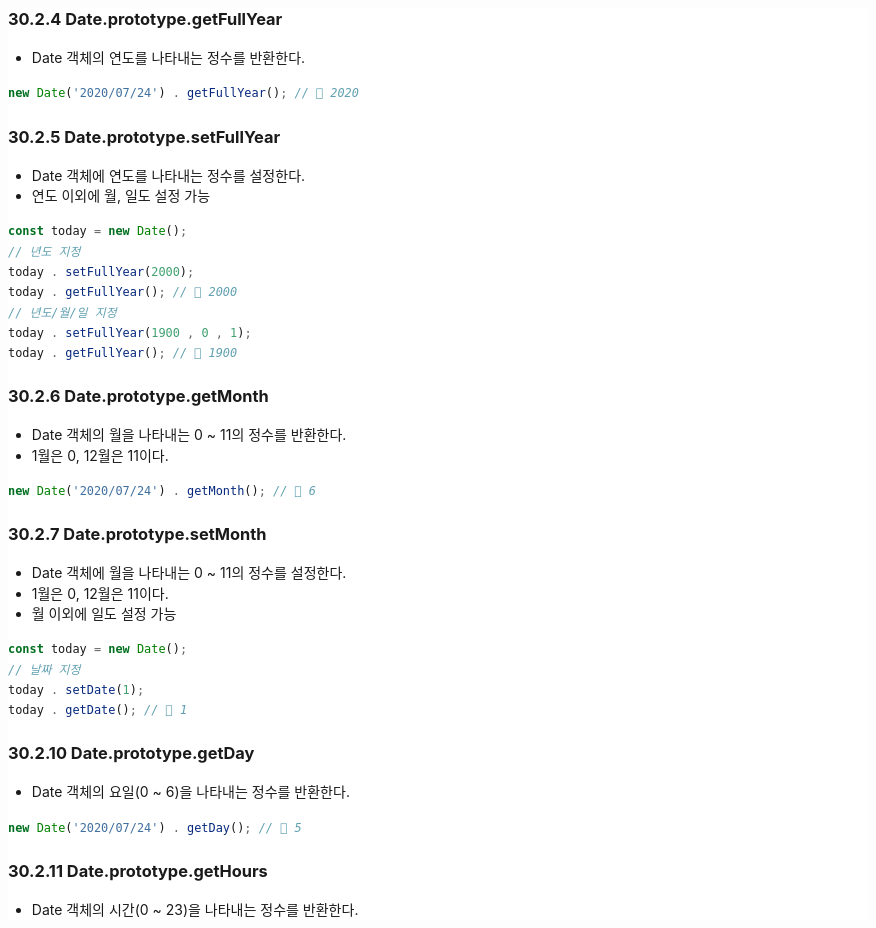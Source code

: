 ### 30.2.4 Date.prototype.getFullYear

- Date 객체의 연도를 나타내는 정수를 반환한다.

```jsx
new Date('2020/07/24') . getFullYear(); //  2020
```

### 30.2.5 Date.prototype.setFullYear

- Date 객체에 연도를 나타내는 정수를 설정한다.
- 연도 이외에 월, 일도 설정 가능

```jsx
const today = new Date();
// 년도 지정 
today . setFullYear(2000);
today . getFullYear(); //  2000
// 년도/월/일 지정
today . setFullYear(1900 , 0 , 1);
today . getFullYear(); //  1900
```

### 30.2.6 Date.prototype.getMonth

- Date 객체의 월을 나타내는 0 ~ 11의 정수를 반환한다.
- 1월은 0, 12월은 11이다.

```jsx
new Date('2020/07/24') . getMonth(); //  6
```

### 30.2.7 Date.prototype.setMonth

- Date 객체에 월을 나타내는 0 ~ 11의 정수를 설정한다.
- 1월은 0, 12월은 11이다.
- 월 이외에 일도 설정 가능

```jsx
const today = new Date();
// 날짜 지정
today . setDate(1);
today . getDate(); //  1
```

### 30.2.10 Date.prototype.getDay

- Date 객체의 요일(0 ~ 6)을 나타내는 정수를 반환한다.

```jsx
new Date('2020/07/24') . getDay(); //  5
```

### 30.2.11 Date.prototype.getHours

- Date 객체의 시간(0 ~ 23)을 나타내는 정수를 반환한다.
